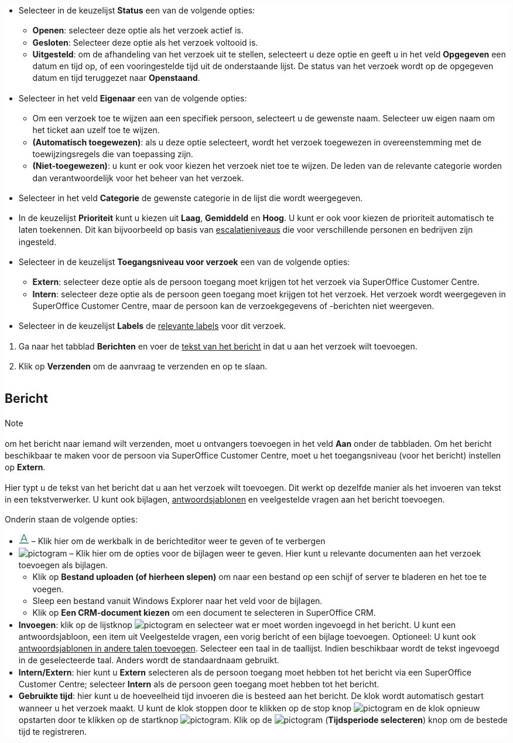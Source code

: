   * Selecteer in de keuzelijst **Status** een van de volgende opties:
     * **Openen**: selecteer deze optie als het verzoek actief is.
     * **Gesloten**: Selecteer deze optie als het verzoek voltooid is.
     * **Uitgesteld**: om de afhandeling van het verzoek uit te stellen, selecteert u deze optie en geeft u in het veld **Opgegeven** een datum en tijd op, of een vooringestelde tijd uit de onderstaande lijst. De status van het verzoek wordt op de opgegeven datum en tijd teruggezet naar **Openstaand**.

   * Selecteer in het veld **Eigenaar** een van de volgende opties:
     * Om een verzoek toe te wijzen aan een specifiek persoon, selecteert u de gewenste naam. Selecteer uw eigen naam om het ticket aan uzelf toe te wijzen.
     * **(Automatisch toegewezen)**: als u deze optie selecteert, wordt het verzoek toegewezen in overeenstemming met de toewijzingsregels die van toepassing zijn.
     * **(Niet-toegewezen)**: u kunt er ook voor kiezen het verzoek niet toe te wijzen. De leden van de relevante categorie worden dan verantwoordelijk voor het beheer van het verzoek.

   * Selecteer in het veld **Categorie** de gewenste categorie in de lijst die wordt weergegeven.

   * In de keuzelijst **Prioriteit** kunt u kiezen uit **Laag**, **Gemiddeld** en **Hoog**. U kunt er ook voor kiezen de prioriteit automatisch te laten toekennen. Dit kan bijvoorbeeld op basis van [escalatieniveaus][3] die voor verschillende personen en bedrijven zijn ingesteld.

   * Selecteer in de keuzelijst **Toegangsniveau voor verzoek** een van de volgende opties:
     * **Extern**: selecteer deze optie als de persoon toegang moet krijgen tot het verzoek via SuperOffice Customer Centre.
     * **Intern**: selecteer deze optie als de persoon geen toegang moet krijgen tot het verzoek. Het verzoek wordt weergegeven in SuperOffice Customer Centre, maar de persoon kan de verzoekgegevens of -berichten niet weergeven.

   * Selecteer in de keuzelijst **Labels** de [relevante labels][4] voor dit verzoek.

1. Ga naar het tabblad **Berichten** en voer de [tekst van het bericht](#message) in dat u aan het verzoek wilt toevoegen.

1. Klik op **Verzenden** om de aanvraag te verzenden en op te slaan.

## <a id="message" />Bericht

> [!NOTE]
> om het bericht naar iemand wilt verzenden, moet u ontvangers toevoegen in het veld **Aan** onder de tabbladen. Om het bericht beschikbaar te maken voor de persoon via SuperOffice Customer Centre, moet u het toegangsniveau (voor het bericht) instellen op **Extern**.

Hier typt u de tekst van het bericht dat u aan het verzoek wilt toevoegen. Dit werkt op dezelfde manier als het invoeren van tekst in een tekstverwerker. U kunt ook bijlagen, [antwoordsjablonen][2] en veelgestelde vragen aan het bericht toevoegen.

Onderin staan de volgende opties:

* ![pictogram][img1] – Klik hier om de werkbalk in de berichteditor weer te geven of te verbergen
* ![pictogram][img2] – Klik hier om de opties voor de bijlagen weer te geven. Hier kunt u relevante documenten aan het verzoek toevoegen als bijlagen.
  * Klik op **Bestand uploaden (of hierheen slepen)** om naar een bestand op een schijf of server te bladeren en het toe te voegen.
  * Sleep een bestand vanuit Windows Explorer naar het veld voor de bijlagen.
  * Klik op **Een CRM-document kiezen** om een document te selecteren in SuperOffice CRM.
* **Invoegen**: klik op de lijstknop ![pictogram][img3] en selecteer wat er moet worden ingevoegd in het bericht. U kunt een antwoordsjabloon, een item uit Veelgestelde vragen, een vorig bericht of een bijlage toevoegen. Optioneel: U kunt ook [antwoordsjablonen in andere talen toevoegen][7]. Selecteer een taal in de taallijst. Indien beschikbaar wordt de tekst ingevoegd in de geselecteerde taal. Anders wordt de standaardnaam gebruikt.
* **Intern/Extern**: hier kunt u **Extern** selecteren als de persoon toegang moet hebben tot het bericht via een SuperOffice Customer Centre; selecteer **Intern** als de persoon geen toegang moet hebben tot het bericht.
* **Gebruikte tijd**: hier kunt u de hoeveelheid tijd invoeren die is besteed aan het bericht. De klok wordt automatisch gestart wanneer u het verzoek maakt. U kunt de klok stoppen door te klikken op de stop knop ![pictogram][img4] en de klok opnieuw opstarten door te klikken op de startknop ![pictogram][img5]. Klik op de ![pictogram][img6] (**Tijdsperiode selecteren**) knop om de bestede tijd te registreren.

[1]: ../../../learn/getting-started/edit-email-signature.md
[2]: reply.md#reply-templ
[3]: ../priority/escalation-levels.md
[4]: ../tags.md
[5]: edit-message.md
[7]: ../../reply-templates/learn/new-language.md
[8]: ../index.md
[9]: ../../reply-templates/learn/index.md
[img1]: ../../../../media/icons/format-font.png
[img2]: ../../../../../common/icons/attachments-theme.png
[img3]: ../../../../../common/icons/copy-paste-icon.png
[img4]: ../../../../../common/icons/stop.png
[img5]: ../../../../../common/icons/play.png
[img6]: ../../../../../common/icons/timespan.png